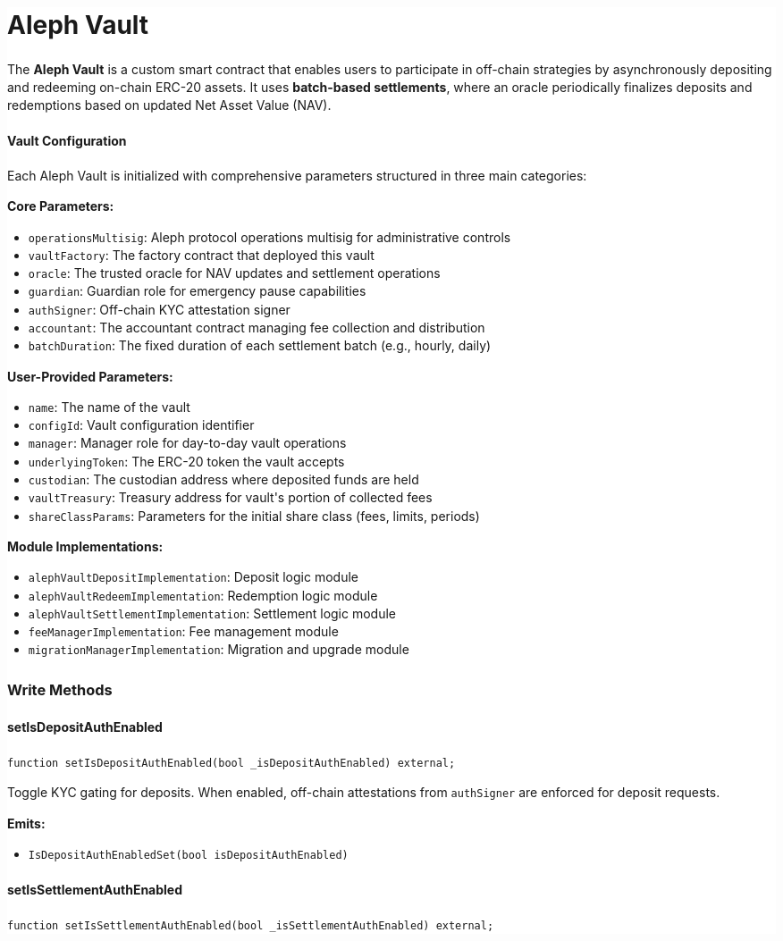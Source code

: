 # Aleph Vault

The **Aleph Vault** is a custom smart contract that enables users to participate in off-chain strategies by asynchronously depositing and redeeming on-chain ERC-20 assets. It uses **batch-based settlements**, where an oracle periodically finalizes deposits and redemptions based on updated Net Asset Value (NAV).

#### Vault Configuration

Each Aleph Vault is initialized with comprehensive parameters structured in three main categories:

**Core Parameters:**
* `operationsMultisig`: Aleph protocol operations multisig for administrative controls
* `vaultFactory`: The factory contract that deployed this vault
* `oracle`: The trusted oracle for NAV updates and settlement operations
* `guardian`: Guardian role for emergency pause capabilities
* `authSigner`: Off-chain KYC attestation signer
* `accountant`: The accountant contract managing fee collection and distribution
* `batchDuration`: The fixed duration of each settlement batch (e.g., hourly, daily)

**User-Provided Parameters:**
* `name`: The name of the vault
* `configId`: Vault configuration identifier
* `manager`: Manager role for day-to-day vault operations
* `underlyingToken`: The ERC-20 token the vault accepts
* `custodian`: The custodian address where deposited funds are held
* `vaultTreasury`: Treasury address for vault's portion of collected fees
* `shareClassParams`: Parameters for the initial share class (fees, limits, periods)

**Module Implementations:**
* `alephVaultDepositImplementation`: Deposit logic module
* `alephVaultRedeemImplementation`: Redemption logic module
* `alephVaultSettlementImplementation`: Settlement logic module
* `feeManagerImplementation`: Fee management module
* `migrationManagerImplementation`: Migration and upgrade module

### Write Methods

#### setIsDepositAuthEnabled

```solidity
function setIsDepositAuthEnabled(bool _isDepositAuthEnabled) external;
```

Toggle KYC gating for deposits. When enabled, off-chain attestations from `authSigner` are enforced for deposit requests.

**Emits:**

* `IsDepositAuthEnabledSet(bool isDepositAuthEnabled)`

#### setIsSettlementAuthEnabled

```solidity
function setIsSettlementAuthEnabled(bool _isSettlementAuthEnabled) external;
```
